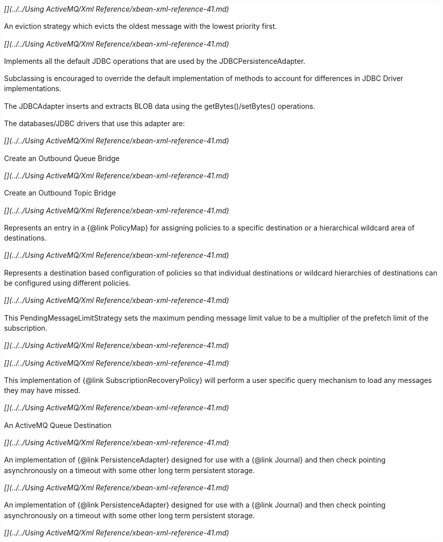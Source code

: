 _[<oldestMessageWithLowestPriorityEvictionStrategy>](../../Using ActiveMQ/Xml Reference/xbean-xml-reference-41.md)_

An eviction strategy which evicts the oldest message with the lowest priority first.

_[<oracleJDBCAdapter>](../../Using ActiveMQ/Xml Reference/xbean-xml-reference-41.md)_

Implements all the default JDBC operations that are used by the JDBCPersistenceAdapter.

Subclassing is encouraged to override the default implementation of methods to account for differences in JDBC Driver implementations.

The JDBCAdapter inserts and extracts BLOB data using the getBytes()/setBytes() operations.

The databases/JDBC drivers that use this adapter are:

_[<outboundQueueBridge>](../../Using ActiveMQ/Xml Reference/xbean-xml-reference-41.md)_

Create an Outbound Queue Bridge

_[<outboundTopicBridge>](../../Using ActiveMQ/Xml Reference/xbean-xml-reference-41.md)_

Create an Outbound Topic Bridge

_[<policyEntry>](../../Using ActiveMQ/Xml Reference/xbean-xml-reference-41.md)_

Represents an entry in a {@link PolicyMap} for assigning policies to a specific destination or a hierarchical wildcard area of destinations.

_[<policyMap>](../../Using ActiveMQ/Xml Reference/xbean-xml-reference-41.md)_

Represents a destination based configuration of policies so that individual destinations or wildcard hierarchies of destinations can be configured using different policies.

_[<prefetchRatePendingMessageLimitStrategy>](../../Using ActiveMQ/Xml Reference/xbean-xml-reference-41.md)_

This PendingMessageLimitStrategy sets the maximum pending message limit value to be a multiplier of the prefetch limit of the subscription.

_[<proxyConnector>](../../Using ActiveMQ/Xml Reference/xbean-xml-reference-41.md)_

_[<queryBasedSubscriptionRecoveryPolicy>](../../Using ActiveMQ/Xml Reference/xbean-xml-reference-41.md)_

This implementation of {@link SubscriptionRecoveryPolicy} will perform a user specific query mechanism to load any messages they may have missed.

_[<queue>](../../Using ActiveMQ/Xml Reference/xbean-xml-reference-41.md)_

An ActiveMQ Queue Destination

_[<quickJournalPersistenceAdapter>](../../Using ActiveMQ/Xml Reference/xbean-xml-reference-41.md)_

An implementation of {@link PersistenceAdapter} designed for use with a {@link Journal} and then check pointing asynchronously on a timeout with some other long term persistent storage.

_[<rapidPersistenceAdapter>](../../Using ActiveMQ/Xml Reference/xbean-xml-reference-41.md)_

An implementation of {@link PersistenceAdapter} designed for use with a {@link Journal} and then check pointing asynchronously on a timeout with some other long term persistent storage.

_[<roundRobinDispatchPolicy>](../../Using ActiveMQ/Xml Reference/xbean-xml-reference-41.md)_
